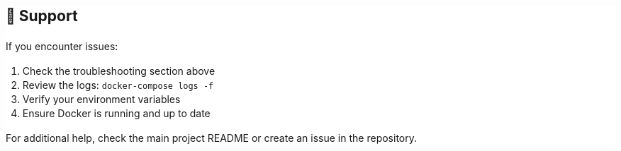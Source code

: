 ## 🤝 Support

If you encounter issues:

1. Check the troubleshooting section above
2. Review the logs: `docker-compose logs -f`
3. Verify your environment variables
4. Ensure Docker is running and up to date

For additional help, check the main project README or create an issue in the repository.

